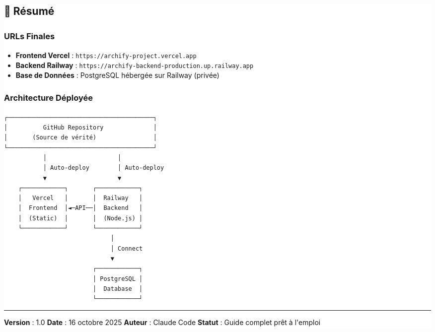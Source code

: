 
## 🎯 Résumé

### URLs Finales

- **Frontend Vercel** : `https://archify-project.vercel.app`
- **Backend Railway** : `https://archify-backend-production.up.railway.app`
- **Base de Données** : PostgreSQL hébergée sur Railway (privée)

### Architecture Déployée

```
┌─────────────────────────────────────────┐
│          GitHub Repository              │
│       (Source de vérité)                │
└─────────────────────────────────────────┘
           │                    │
           │ Auto-deploy        │ Auto-deploy
           ▼                    ▼
    ┌────────────┐       ┌────────────┐
    │   Vercel   │       │  Railway   │
    │  Frontend  │◄─API──│  Backend   │
    │  (Static)  │       │  (Node.js) │
    └────────────┘       └────────────┘
                              │
                              │ Connect
                              ▼
                         ┌────────────┐
                         │ PostgreSQL │
                         │  Database  │
                         └────────────┘
```

---

**Version** : 1.0
**Date** : 16 octobre 2025
**Auteur** : Claude Code
**Statut** : Guide complet prêt à l'emploi
